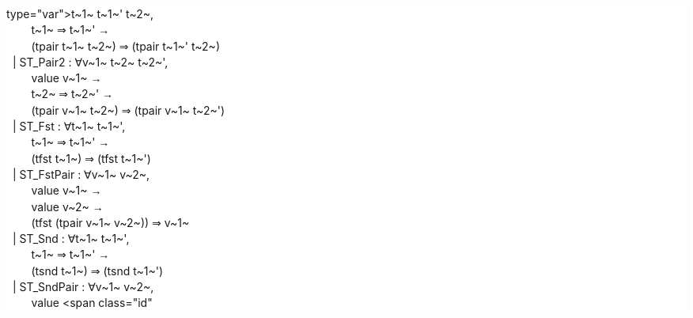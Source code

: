 type="var">t~1~</span> <span class="id" type="var">t~1~'</span> <span
class="id" type="var">t~2~</span>,\
         <span class="id" type="var">t~1~</span> <span
style="font-family: arial;">⇒</span> <span class="id"
type="var">t~1~'</span> <span style="font-family: arial;">→</span>\
         (<span class="id" type="var">tpair</span> <span class="id"
type="var">t~1~</span> <span class="id" type="var">t~2~</span>) <span
style="font-family: arial;">⇒</span> (<span class="id"
type="var">tpair</span> <span class="id" type="var">t~1~'</span> <span
class="id" type="var">t~2~</span>)\
   | <span class="id" type="var">ST\_Pair2</span> : <span
style="font-family: arial;">∀</span><span class="id"
type="var">v~1~</span> <span class="id" type="var">t~2~</span> <span
class="id" type="var">t~2~'</span>,\
         <span class="id" type="var">value</span> <span class="id"
type="var">v~1~</span> <span style="font-family: arial;">→</span>\
         <span class="id" type="var">t~2~</span> <span
style="font-family: arial;">⇒</span> <span class="id"
type="var">t~2~'</span> <span style="font-family: arial;">→</span>\
         (<span class="id" type="var">tpair</span> <span class="id"
type="var">v~1~</span> <span class="id" type="var">t~2~</span>) <span
style="font-family: arial;">⇒</span> (<span class="id"
type="var">tpair</span> <span class="id" type="var">v~1~</span> <span
class="id" type="var">t~2~'</span>)\
   | <span class="id" type="var">ST\_Fst</span> : <span
style="font-family: arial;">∀</span><span class="id"
type="var">t~1~</span> <span class="id" type="var">t~1~'</span>,\
         <span class="id" type="var">t~1~</span> <span
style="font-family: arial;">⇒</span> <span class="id"
type="var">t~1~'</span> <span style="font-family: arial;">→</span>\
         (<span class="id" type="var">tfst</span> <span class="id"
type="var">t~1~</span>) <span style="font-family: arial;">⇒</span>
(<span class="id" type="var">tfst</span> <span class="id"
type="var">t~1~'</span>)\
   | <span class="id" type="var">ST\_FstPair</span> : <span
style="font-family: arial;">∀</span><span class="id"
type="var">v~1~</span> <span class="id" type="var">v~2~</span>,\
         <span class="id" type="var">value</span> <span class="id"
type="var">v~1~</span> <span style="font-family: arial;">→</span>\
         <span class="id" type="var">value</span> <span class="id"
type="var">v~2~</span> <span style="font-family: arial;">→</span>\
         (<span class="id" type="var">tfst</span> (<span class="id"
type="var">tpair</span> <span class="id" type="var">v~1~</span> <span
class="id" type="var">v~2~</span>)) <span
style="font-family: arial;">⇒</span> <span class="id"
type="var">v~1~</span>\
   | <span class="id" type="var">ST\_Snd</span> : <span
style="font-family: arial;">∀</span><span class="id"
type="var">t~1~</span> <span class="id" type="var">t~1~'</span>,\
         <span class="id" type="var">t~1~</span> <span
style="font-family: arial;">⇒</span> <span class="id"
type="var">t~1~'</span> <span style="font-family: arial;">→</span>\
         (<span class="id" type="var">tsnd</span> <span class="id"
type="var">t~1~</span>) <span style="font-family: arial;">⇒</span>
(<span class="id" type="var">tsnd</span> <span class="id"
type="var">t~1~'</span>)\
   | <span class="id" type="var">ST\_SndPair</span> : <span
style="font-family: arial;">∀</span><span class="id"
type="var">v~1~</span> <span class="id" type="var">v~2~</span>,\
         <span class="id" type="var">value</span> <span class="id"